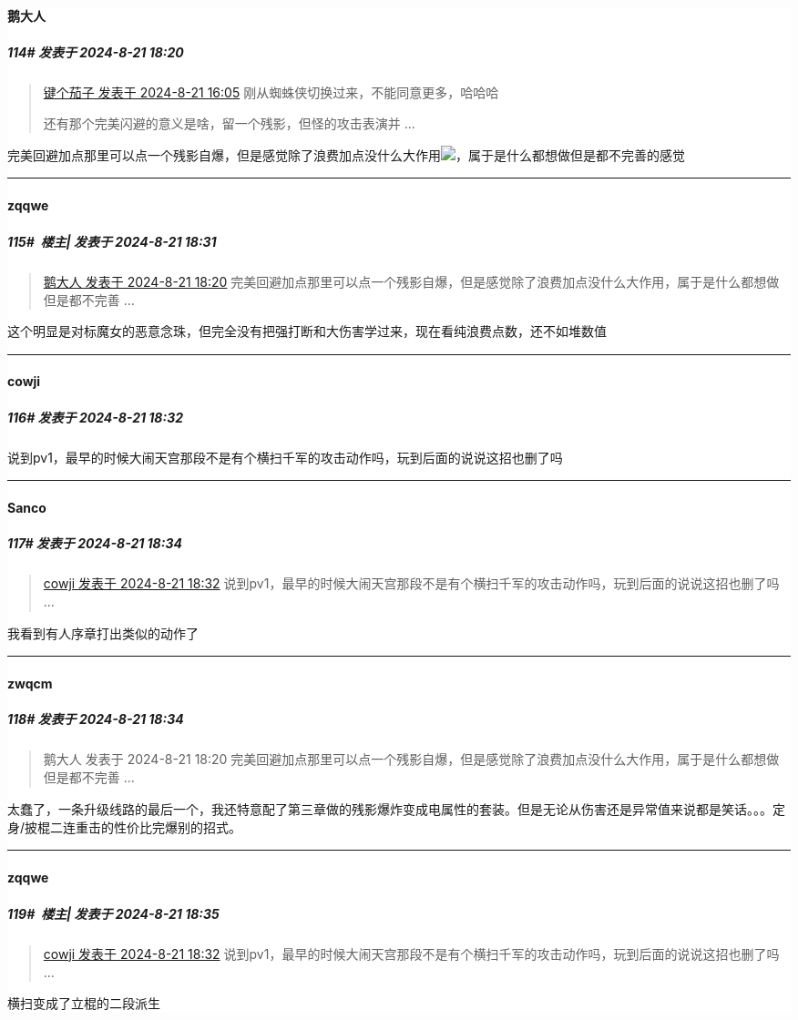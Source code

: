 ####  鹅大人  
##### 114#       发表于 2024-8-21 18:20

<blockquote><a href="httphttps://bbs.saraba1st.com/2b/forum.php?mod=redirect&amp;goto=findpost&amp;pid=65969395&amp;ptid=2195892" target="_blank">键个茄子 发表于 2024-8-21 16:05</a>
刚从蜘蛛侠切换过来，不能同意更多，哈哈哈

还有那个完美闪避的意义是啥，留一个残影，但怪的攻击表演并 ...</blockquote>
完美回避加点那里可以点一个残影自爆，但是感觉除了浪费加点没什么大作用<img src="https://static.saraba1st.com/image/smiley/face2017/015.png" referrerpolicy="no-referrer">，属于是什么都想做但是都不完善的感觉


*****

####  zqqwe  
##### 115#         楼主| 发表于 2024-8-21 18:31

<blockquote><a href="httphttps://bbs.saraba1st.com/2b/forum.php?mod=redirect&amp;goto=findpost&amp;pid=65970957&amp;ptid=2195892" target="_blank">鹅大人 发表于 2024-8-21 18:20</a>
完美回避加点那里可以点一个残影自爆，但是感觉除了浪费加点没什么大作用，属于是什么都想做但是都不完善 ...</blockquote>
这个明显是对标魔女的恶意念珠，但完全没有把强打断和大伤害学过来，现在看纯浪费点数，还不如堆数值

*****

####  cowji  
##### 116#       发表于 2024-8-21 18:32

说到pv1，最早的时候大闹天宫那段不是有个横扫千军的攻击动作吗，玩到后面的说说这招也删了吗


*****

####  Sanco  
##### 117#       发表于 2024-8-21 18:34

<blockquote><a href="httphttps://bbs.saraba1st.com/2b/forum.php?mod=redirect&amp;goto=findpost&amp;pid=65971077&amp;ptid=2195892" target="_blank">cowji 发表于 2024-8-21 18:32</a>
说到pv1，最早的时候大闹天宫那段不是有个横扫千军的攻击动作吗，玩到后面的说说这招也删了吗 ...</blockquote>
我看到有人序章打出类似的动作了

*****

####  zwqcm  
##### 118#       发表于 2024-8-21 18:34

<blockquote>鹅大人 发表于 2024-8-21 18:20
完美回避加点那里可以点一个残影自爆，但是感觉除了浪费加点没什么大作用，属于是什么都想做但是都不完善 ...</blockquote>
太蠢了，一条升级线路的最后一个，我还特意配了第三章做的残影爆炸变成电属性的套装。但是无论从伤害还是异常值来说都是笑话。。。定身/披棍二连重击的性价比完爆别的招式。

*****

####  zqqwe  
##### 119#         楼主| 发表于 2024-8-21 18:35

<blockquote><a href="httphttps://bbs.saraba1st.com/2b/forum.php?mod=redirect&amp;goto=findpost&amp;pid=65971077&amp;ptid=2195892" target="_blank">cowji 发表于 2024-8-21 18:32</a>
说到pv1，最早的时候大闹天宫那段不是有个横扫千军的攻击动作吗，玩到后面的说说这招也删了吗 ...</blockquote>
横扫变成了立棍的二段派生
